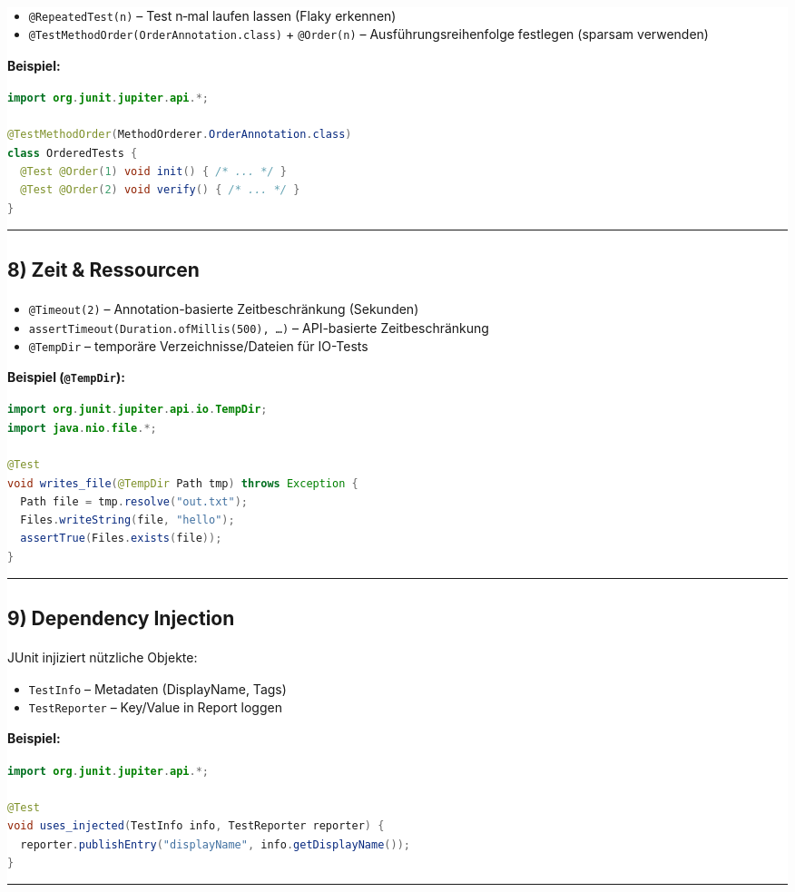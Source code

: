 * `@RepeatedTest(n)` – Test n‑mal laufen lassen (Flaky erkennen)
* `@TestMethodOrder(OrderAnnotation.class)` + `@Order(n)` – Ausführungsreihenfolge festlegen (sparsam verwenden)

**Beispiel:**

```java
import org.junit.jupiter.api.*;

@TestMethodOrder(MethodOrderer.OrderAnnotation.class)
class OrderedTests {
  @Test @Order(1) void init() { /* ... */ }
  @Test @Order(2) void verify() { /* ... */ }
}
```

---

## 8) Zeit & Ressourcen

* `@Timeout(2)` – Annotation-basierte Zeitbeschränkung (Sekunden)
* `assertTimeout(Duration.ofMillis(500), …)` – API-basierte Zeitbeschränkung
* `@TempDir` – temporäre Verzeichnisse/Dateien für IO-Tests

**Beispiel (`@TempDir`):**

```java
import org.junit.jupiter.api.io.TempDir;
import java.nio.file.*;

@Test
void writes_file(@TempDir Path tmp) throws Exception {
  Path file = tmp.resolve("out.txt");
  Files.writeString(file, "hello");
  assertTrue(Files.exists(file));
}
```

---

## 9) Dependency Injection

JUnit injiziert nützliche Objekte:

* `TestInfo` – Metadaten (DisplayName, Tags)
* `TestReporter` – Key/Value in Report loggen

**Beispiel:**

```java
import org.junit.jupiter.api.*;

@Test
void uses_injected(TestInfo info, TestReporter reporter) {
  reporter.publishEntry("displayName", info.getDisplayName());
}
```

---